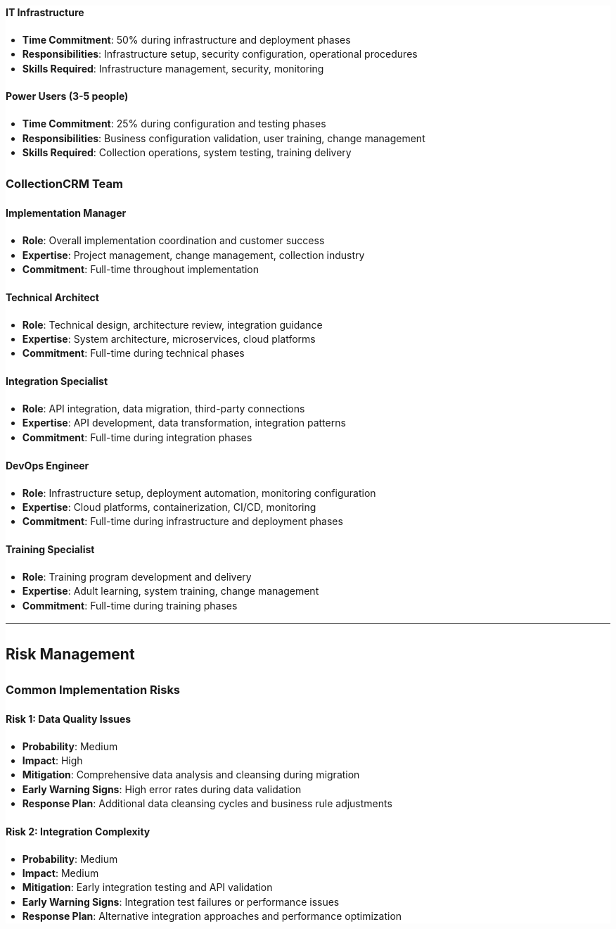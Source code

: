 #### **IT Infrastructure**
- **Time Commitment**: 50% during infrastructure and deployment phases
- **Responsibilities**: Infrastructure setup, security configuration, operational procedures
- **Skills Required**: Infrastructure management, security, monitoring

#### **Power Users (3-5 people)**
- **Time Commitment**: 25% during configuration and testing phases
- **Responsibilities**: Business configuration validation, user training, change management
- **Skills Required**: Collection operations, system testing, training delivery

### **CollectionCRM Team**

#### **Implementation Manager**
- **Role**: Overall implementation coordination and customer success
- **Expertise**: Project management, change management, collection industry
- **Commitment**: Full-time throughout implementation

#### **Technical Architect**
- **Role**: Technical design, architecture review, integration guidance
- **Expertise**: System architecture, microservices, cloud platforms
- **Commitment**: Full-time during technical phases

#### **Integration Specialist**
- **Role**: API integration, data migration, third-party connections
- **Expertise**: API development, data transformation, integration patterns
- **Commitment**: Full-time during integration phases

#### **DevOps Engineer**
- **Role**: Infrastructure setup, deployment automation, monitoring configuration
- **Expertise**: Cloud platforms, containerization, CI/CD, monitoring
- **Commitment**: Full-time during infrastructure and deployment phases

#### **Training Specialist**
- **Role**: Training program development and delivery
- **Expertise**: Adult learning, system training, change management
- **Commitment**: Full-time during training phases

---

## Risk Management

### **Common Implementation Risks**

#### **Risk 1: Data Quality Issues**
- **Probability**: Medium
- **Impact**: High
- **Mitigation**: Comprehensive data analysis and cleansing during migration
- **Early Warning Signs**: High error rates during data validation
- **Response Plan**: Additional data cleansing cycles and business rule adjustments

#### **Risk 2: Integration Complexity**
- **Probability**: Medium
- **Impact**: Medium
- **Mitigation**: Early integration testing and API validation
- **Early Warning Signs**: Integration test failures or performance issues
- **Response Plan**: Alternative integration approaches and performance optimization
